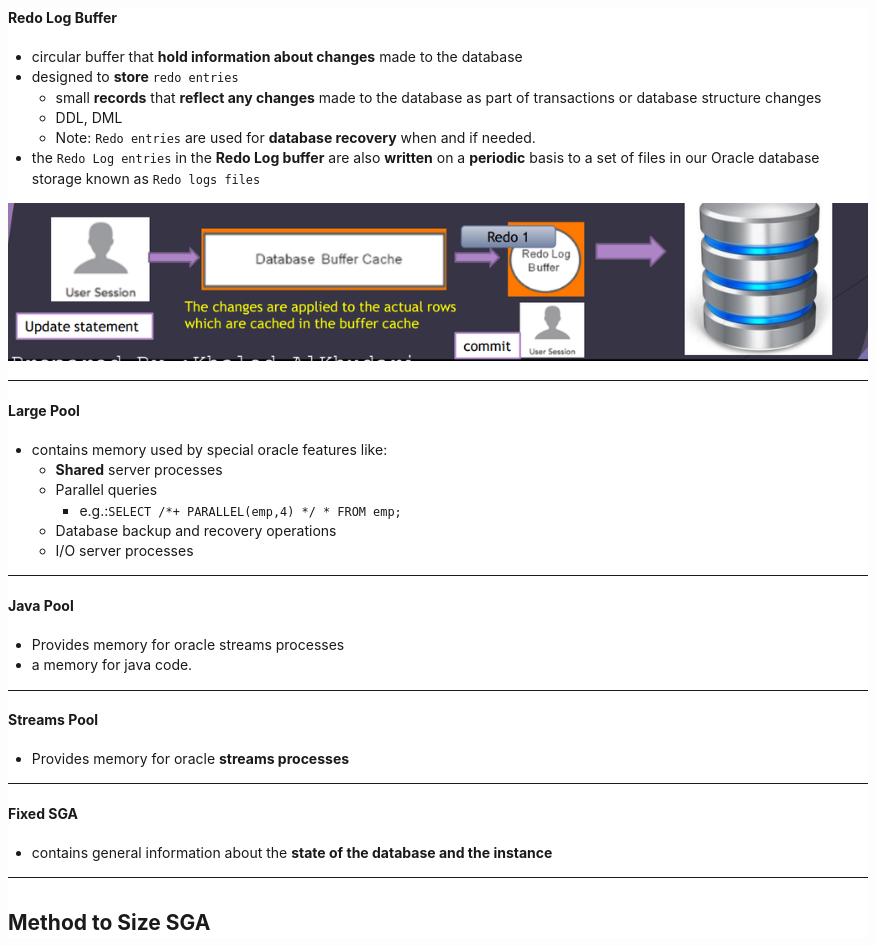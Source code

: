 
#### Redo Log Buffer

- circular buffer that **hold information about changes** made to the database
- designed to **store** `redo entries`
  - small **records** that **reflect any changes** made to the database as part of transactions or database structure changes
  - DDL, DML
  - Note: `Redo entries` are used for **database recovery** when and if needed.
- the `Redo Log entries` in the **Redo Log buffer** are also **written** on a **periodic** basis to a set of files in our Oracle database storage known as `Redo logs files`

![redo_log_buffer_example](./pic/redo_log_buffer_example.png)

---

#### Large Pool

- contains memory used by special oracle features like:
  - **Shared** server processes
  - Parallel queries
    - e.g.:`SELECT /*+ PARALLEL(emp,4) */ * FROM emp;`
  - Database backup and recovery operations
  - I/O server processes

---

#### Java Pool

- Provides memory for oracle streams processes
- a memory for java code.

---

#### Streams Pool

- Provides memory for oracle **streams processes**

---

#### Fixed SGA

- contains general information about the **state of the database and the instance**

---

## Method to Size SGA
